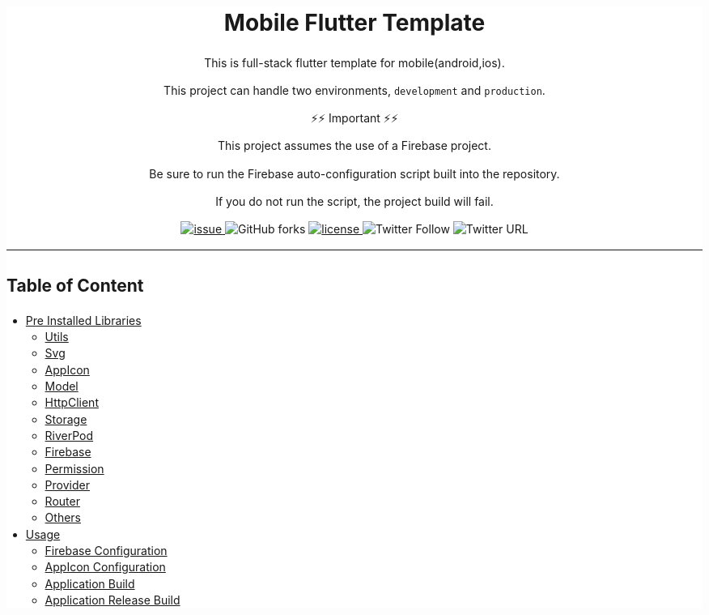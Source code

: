 <h1 align="center">
  Mobile Flutter Template
</h1>

<div align="center">
This is full-stack flutter template for mobile(android,ios).

This project can handle two environments, `development` and `production`.

⚡⚡ Important ⚡⚡

This project assumes the use of a Firebase project.

Be sure to run the Firebase auto-configuration script built into the repository.

If you do not run the script, the project build will fail.
</div>


<p align="center">
  <a href="https://github.com/nomunomu0504/mobile_flutter_template/issue">
    <img alt="issue" src="https://img.shields.io/github/issues/nomunomu0504/mobile_flutter_template?style=for-the-badge" />
  </a>
  <img alt="GitHub forks" src="https://img.shields.io/github/forks/nomunomu0504/mobile_flutter_template?style=for-the-badge" />
  <a href="./LICENSE">
    <img alt="license" src="https://img.shields.io/github/license/nomunomu0504/mobile_flutter_template?style=for-the-badge" />
  </a>

  <img alt="Twitter Follow" src="https://img.shields.io/twitter/follow/nomunomu0504?style=for-the-badge">
  <img alt="Twitter URL" src="https://img.shields.io/twitter/url?color=1DA1F2&style=for-the-badge&url=https%3A%2F%2Fgithub.com%2Fnomunomu0504%2Fmobile_flutter_template">
</p>

---

## Table of Content
- [Pre Installed Libraries](#pre-installed-libraries)
  - [Utils](#utils)
  - [Svg](#svg)
  - [AppIcon](#appicon)
  - [Model](#model)
  - [HttpClient](#httpclient)
  - [Storage](#storage)
  - [RiverPod](#riverpod)
  - [Firebase](#firebase)
  - [Permission](#permission)
  - [Provider](#provider)
  - [Router](#router)
  - [Others](#others)
- [Usage](#usage)
  - [Firebase Configuration](#firebase-configuration)
  - [AppIcon Configuration](#appicon-configuration)
  - [Application Build](#application-build)
  - [Application Release Build](#application-release-build)
